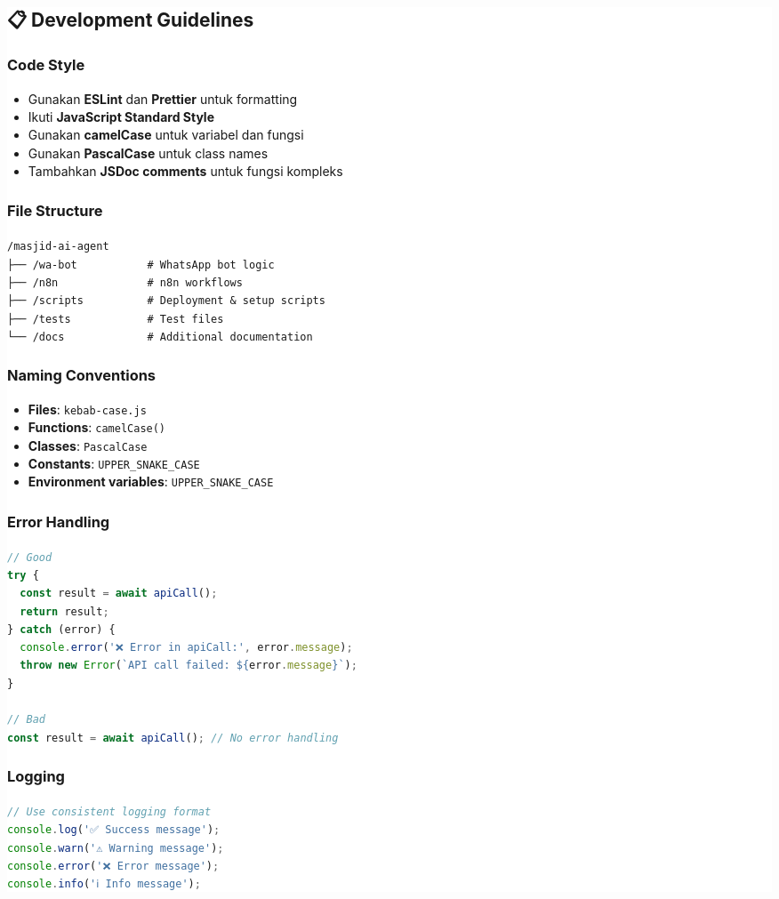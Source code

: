 ## 📋 Development Guidelines

### Code Style

- Gunakan **ESLint** dan **Prettier** untuk formatting
- Ikuti **JavaScript Standard Style**
- Gunakan **camelCase** untuk variabel dan fungsi
- Gunakan **PascalCase** untuk class names
- Tambahkan **JSDoc comments** untuk fungsi kompleks

### File Structure

```
/masjid-ai-agent
├── /wa-bot           # WhatsApp bot logic
├── /n8n              # n8n workflows
├── /scripts          # Deployment & setup scripts
├── /tests            # Test files
└── /docs             # Additional documentation
```

### Naming Conventions

- **Files**: `kebab-case.js`
- **Functions**: `camelCase()`
- **Classes**: `PascalCase`
- **Constants**: `UPPER_SNAKE_CASE`
- **Environment variables**: `UPPER_SNAKE_CASE`

### Error Handling

```javascript
// Good
try {
  const result = await apiCall();
  return result;
} catch (error) {
  console.error('❌ Error in apiCall:', error.message);
  throw new Error(`API call failed: ${error.message}`);
}

// Bad
const result = await apiCall(); // No error handling
```

### Logging

```javascript
// Use consistent logging format
console.log('✅ Success message');
console.warn('⚠️ Warning message');
console.error('❌ Error message');
console.info('ℹ️ Info message');
```
